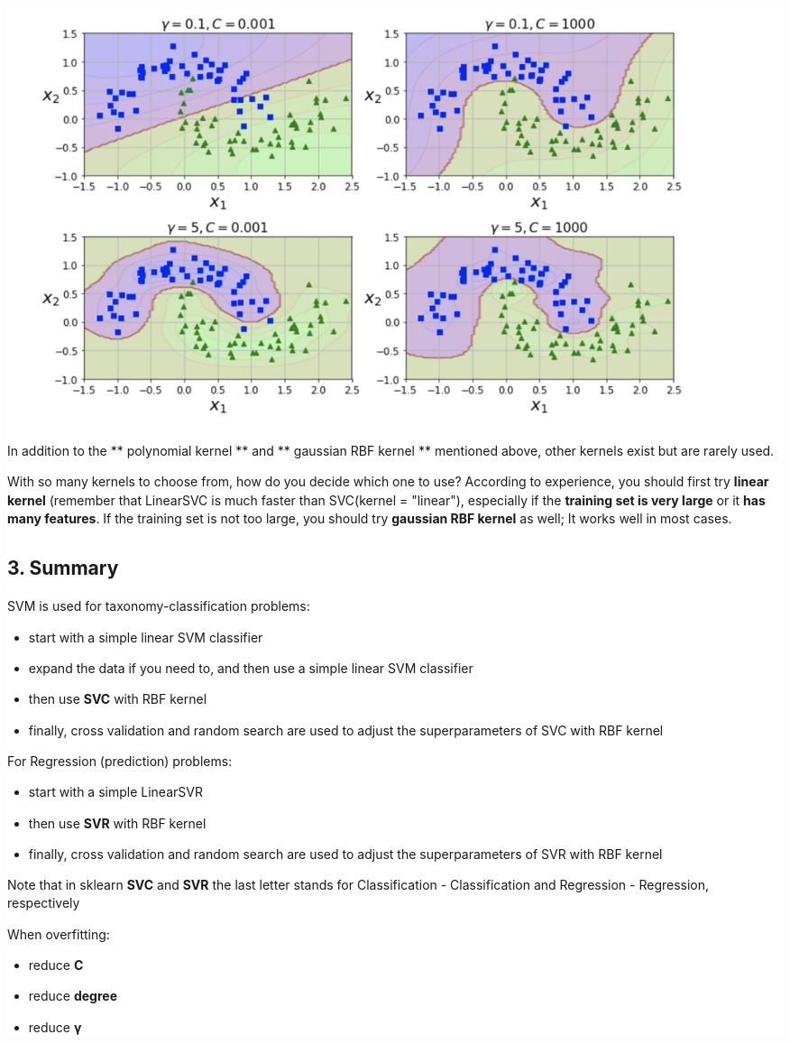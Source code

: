 ![](images/3.png) 

In addition to the ** polynomial kernel ** and ** gaussian RBF kernel ** mentioned above, other kernels exist but are rarely used.

With so many kernels to choose from, how do you decide which one to use? According to experience,
you should first try **linear kernel** (remember that LinearSVC is much faster than SVC(kernel = "linear"), especially if the **training set is very large** or it **has many features**. If the training set is not too large, you should try **gaussian RBF kernel** as well; It works well in most cases.

## 3. Summary


SVM is used for taxonomy-classification problems:

* start with a simple linear SVM classifier

* expand the data if you need to, and then use a simple linear SVM classifier

* then use **SVC** with RBF kernel

* finally, cross validation and random search are used to adjust the superparameters of SVC with RBF kernel

For Regression (prediction) problems:

* start with a simple LinearSVR

* then use **SVR** with RBF kernel

* finally, cross validation and random search are used to adjust the superparameters of SVR with RBF kernel

Note that in sklearn **SVC** and **SVR** the last letter stands for Classification - Classification and Regression - Regression, respectively

When overfitting:

* reduce **C**

* reduce **degree**

* reduce **γ**


